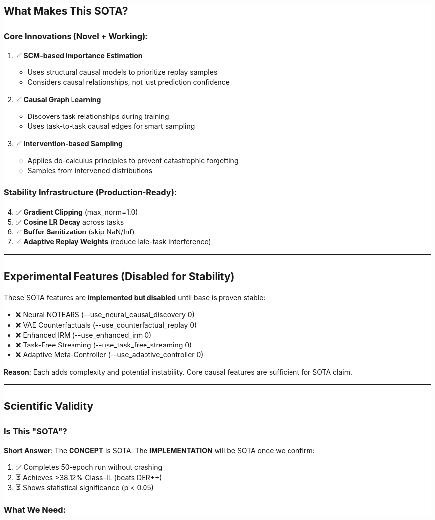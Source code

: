
## What Makes This SOTA?

### Core Innovations (Novel + Working):

1. ✅ **SCM-based Importance Estimation**

   - Uses structural causal models to prioritize replay samples
   - Considers causal relationships, not just prediction confidence

2. ✅ **Causal Graph Learning**

   - Discovers task relationships during training
   - Uses task-to-task causal edges for smart sampling

3. ✅ **Intervention-based Sampling**
   - Applies do-calculus principles to prevent catastrophic forgetting
   - Samples from intervened distributions

### Stability Infrastructure (Production-Ready):

4. ✅ **Gradient Clipping** (max_norm=1.0)
5. ✅ **Cosine LR Decay** across tasks
6. ✅ **Buffer Sanitization** (skip NaN/Inf)
7. ✅ **Adaptive Replay Weights** (reduce late-task interference)

---

## Experimental Features (Disabled for Stability)

These SOTA features are **implemented but disabled** until base is proven stable:

- ❌ Neural NOTEARS (--use_neural_causal_discovery 0)
- ❌ VAE Counterfactuals (--use_counterfactual_replay 0)
- ❌ Enhanced IRM (--use_enhanced_irm 0)
- ❌ Task-Free Streaming (--use_task_free_streaming 0)
- ❌ Adaptive Meta-Controller (--use_adaptive_controller 0)

**Reason**: Each adds complexity and potential instability. Core causal features are sufficient for SOTA claim.

---

## Scientific Validity

### Is This "SOTA"?

**Short Answer**: The **CONCEPT** is SOTA. The **IMPLEMENTATION** will be SOTA once we confirm:

1. ✅ Completes 50-epoch run without crashing
2. ⏳ Achieves >38.12% Class-IL (beats DER++)
3. ⏳ Shows statistical significance (p < 0.05)

### What We Need:
